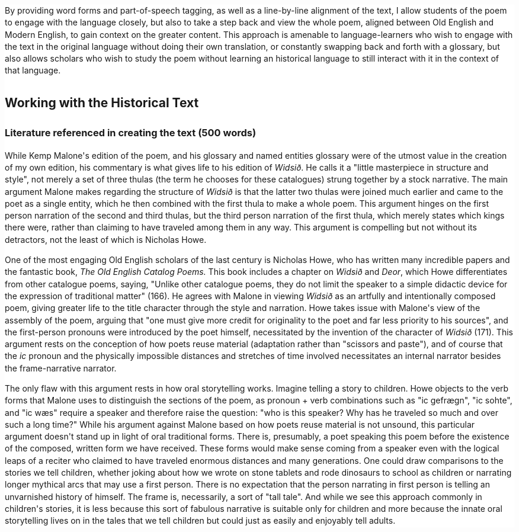 By providing word forms and part-of-speech tagging, as well as a line-by-line alignment of the text, I allow students of the poem to engage with the language closely, but also to take a step back and view the whole poem, aligned between Old English and Modern English, to gain context on the greater content. This approach is amenable to language-learners who wish to engage with the text in the original language without doing their own translation, or constantly swapping back and forth with a glossary, but also allows scholars who wish to study the poem without learning an historical language to still interact with it in the context of that language.

## Working with the Historical Text

### Literature referenced in creating the text (500 words)
While Kemp Malone's edition of the poem, and his glossary and named entities glossary were of the utmost value in the creation of my own edition, his commentary is what gives life to his edition of _Widsið_. He calls it a "little masterpiece in structure and style", not merely a set of three thulas (the term he chooses for these catalogues) strung together by a stock narrative. The main argument Malone makes regarding the structure of _Widsið_ is that the latter two thulas were joined much earlier and came to the poet as a single entity, which he then combined with the first thula to make a whole poem. This argument hinges on the first person narration of the second and third thulas, but the third person narration of the first thula, which merely states which kings there were, rather than claiming to have traveled among them in any way. This argument is compelling but not without its detractors, not the least of which is Nicholas Howe.

One of the most engaging Old English scholars of the last century is Nicholas Howe, who has written many incredible papers and the fantastic book, _The Old English Catalog Poems._ This book includes a chapter on _Widsið_ and _Deor_, which Howe differentiates from other catalogue poems, saying, "Unlike other catalogue poems, they do not limit the speaker to a simple didactic device for the expression of traditional matter" (166). He agrees with Malone in viewing _Widsið_ as an artfully and intentionally composed poem, giving greater life to the title character through the style and narration. Howe takes issue with Malone's view of the assembly of the poem, arguing that "one must give more credit for originality to the poet and far less priority to his sources", and the first-person pronouns were introduced by the poet himself, necessitated by the invention of the character of _Widsið_ (171). This argument rests on the conception of how poets reuse material (adaptation rather than "scissors and paste"), and of course that the _ic_ pronoun and the physically impossible distances and stretches of time involved necessitates an internal narrator besides the frame-narrative narrator.

The only flaw with this argument rests in how oral storytelling works. Imagine telling a story to children. Howe objects to the verb forms that Malone uses to distinguish the sections of the poem, as pronoun + verb combinations such as "ic gefrægn", "ic sohte", and "ic wæs" require a speaker and therefore raise the question: "who is this speaker? Why has he traveled so much and over such a long time?" While his argument against Malone based on how poets reuse material is not unsound, this particular argument doesn't stand up in light of oral traditional forms. There is, presumably, a poet speaking this poem before the existence of the composed, written form we have received. These forms would make sense coming from a speaker even with the logical leaps of a reciter who claimed to have traveled enormous distances and many generations. One could draw comparisons to the stories we tell children, whether joking about how we wrote on stone tablets and rode dinosaurs to school as children or narrating longer mythical arcs that may use a first person. There is no expectation that the person narrating in first person is telling an unvarnished history of himself. The frame is, necessarily, a sort of "tall tale". And while we see this approach commonly in children's stories, it is less because this sort of fabulous narrative is suitable only for children and more because the innate oral storytelling lives on in the tales that we tell children but could just as easily and enjoyably tell adults.
